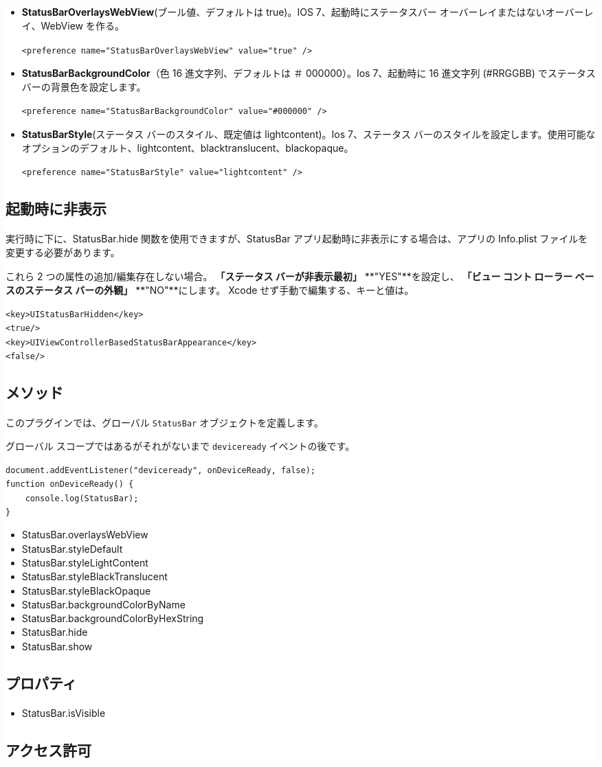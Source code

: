*   **StatusBarOverlaysWebView**(ブール値、デフォルトは true)。IOS 7、起動時にステータスバー オーバーレイまたはないオーバーレイ、WebView を作る。
    
        <preference name="StatusBarOverlaysWebView" value="true" />
        

*   **StatusBarBackgroundColor**（色 16 進文字列、デフォルトは ＃ 000000）。Ios 7、起動時に 16 進文字列 (#RRGGBB) でステータス バーの背景色を設定します。
    
        <preference name="StatusBarBackgroundColor" value="#000000" />
        

*   **StatusBarStyle**(ステータス バーのスタイル、既定値は lightcontent)。Ios 7、ステータス バーのスタイルを設定します。使用可能なオプションのデフォルト、lightcontent、blacktranslucent、blackopaque。
    
        <preference name="StatusBarStyle" value="lightcontent" />
        

## 起動時に非表示

実行時に下に、StatusBar.hide 関数を使用できますが、StatusBar アプリ起動時に非表示にする場合は、アプリの Info.plist ファイルを変更する必要があります。

これら 2 つの属性の追加/編集存在しない場合。 **「ステータス バーが非表示最初」** **"YES"**を設定し、 **「ビュー コント ローラー ベースのステータス バーの外観」** **"NO"**にします。 Xcode せず手動で編集する、キーと値は。

    <key>UIStatusBarHidden</key>
    <true/>
    <key>UIViewControllerBasedStatusBarAppearance</key>
    <false/>
    

## メソッド

このプラグインでは、グローバル `StatusBar` オブジェクトを定義します。

グローバル スコープではあるがそれがないまで `deviceready` イベントの後です。

    document.addEventListener("deviceready", onDeviceReady, false);
    function onDeviceReady() {
        console.log(StatusBar);
    }
    

*   StatusBar.overlaysWebView
*   StatusBar.styleDefault
*   StatusBar.styleLightContent
*   StatusBar.styleBlackTranslucent
*   StatusBar.styleBlackOpaque
*   StatusBar.backgroundColorByName
*   StatusBar.backgroundColorByHexString
*   StatusBar.hide
*   StatusBar.show

## プロパティ

*   StatusBar.isVisible

## アクセス許可
